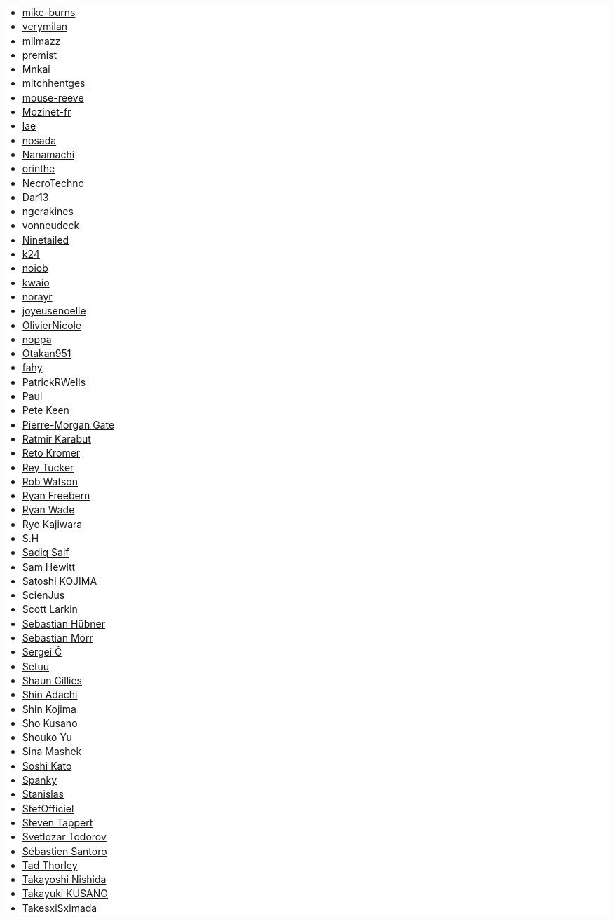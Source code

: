 * [mike-burns](https://github.com/mike-burns)
* [verymilan](https://github.com/verymilan)
* [milmazz](https://github.com/milmazz)
* [premist](https://github.com/premist)
* [Mnkai](https://github.com/Mnkai)
* [mitchhentges](https://github.com/mitchhentges)
* [mouse-reeve](https://github.com/mouse-reeve)
* [Mozinet-fr](https://github.com/Mozinet-fr)
* [lae](https://github.com/lae)
* [nosada](https://github.com/nosada)
* [Nanamachi](https://github.com/Nanamachi)
* [orinthe](https://github.com/orinthe)
* [NecroTechno](https://github.com/NecroTechno)
* [Dar13](https://github.com/Dar13)
* [ngerakines](https://github.com/ngerakines)
* [vonneudeck](https://github.com/vonneudeck)
* [Ninetailed](https://github.com/Ninetailed)
* [k24](https://github.com/k24)
* [noiob](https://github.com/noiob)
* [kwaio](https://github.com/kwaio)
* [norayr](https://github.com/norayr)
* [joyeusenoelle](https://github.com/joyeusenoelle)
* [OlivierNicole](https://github.com/OlivierNicole)
* [noppa](https://github.com/noppa)
* [Otakan951](https://github.com/Otakan951)
* [fahy](https://github.com/fahy)
* [PatrickRWells](mailto:32802366+patrickrwells@users.noreply.github.com)
* [Paul](mailto:naydex.mc+github@gmail.com)
* [Pete Keen](mailto:pete@petekeen.net)
* [Pierre-Morgan Gate](mailto:pgate@users.noreply.github.com)
* [Ratmir Karabut](mailto:rkarabut@sfmodern.ru)
* [Reto Kromer](mailto:retokromer@users.noreply.github.com)
* [Rey Tucker](mailto:git@reytucker.us)
* [Rob Watson](mailto:rfwatson@users.noreply.github.com)
* [Ryan Freebern](mailto:ryan@freebern.org)
* [Ryan Wade](mailto:ryan.wade@protonmail.com)
* [Ryo Kajiwara](mailto:kfe-fecn6.prussian@s01.info)
* [S.H](mailto:gamelinks007@gmail.com)
* [Sadiq Saif](mailto:staticsafe@users.noreply.github.com)
* [Sam Hewitt](mailto:hewittsamuel@gmail.com)
* [Satoshi KOJIMA](mailto:skoji@mac.com)
* [ScienJus](mailto:i@scienjus.com)
* [Scott Larkin](mailto:scott@codeclimate.com)
* [Sebastian Hübner](mailto:imolein@users.noreply.github.com)
* [Sebastian Morr](mailto:sebastian@morr.cc)
* [Sergei Č](mailto:noiwex1911@gmail.com)
* [Setuu](mailto:yuki764setuu@gmail.com)
* [Shaun Gillies](mailto:me@shaungillies.net)
* [Shin Adachi](mailto:shn@glucose.jp)
* [Shin Kojima](mailto:shin@kojima.org)
* [Sho Kusano](mailto:rosylilly@aduca.org)
* [Shouko Yu](mailto:imshouko@gmail.com)
* [Sina Mashek](mailto:sina@mashek.xyz)
* [Soshi Kato](mailto:mail@sossii.com)
* [Spanky](mailto:2788886+spankyworks@users.noreply.github.com)
* [Stanislas](mailto:angristan@pm.me)
* [StefOfficiel](mailto:pichard.stephane@free.fr)
* [Steven Tappert](mailto:admin@dark-it.net)
* [Svetlozar Todorov](mailto:svetlik@users.noreply.github.com)
* [Sébastien Santoro](mailto:dereckson@espace-win.org)
* [Tad Thorley](mailto:phaedryx@users.noreply.github.com)
* [Takayoshi Nishida](mailto:takayoshi.nishida@gmail.com)
* [Takayuki KUSANO](mailto:github@tkusano.jp)
* [TakesxiSximada](mailto:takesxi.sximada@gmail.com)